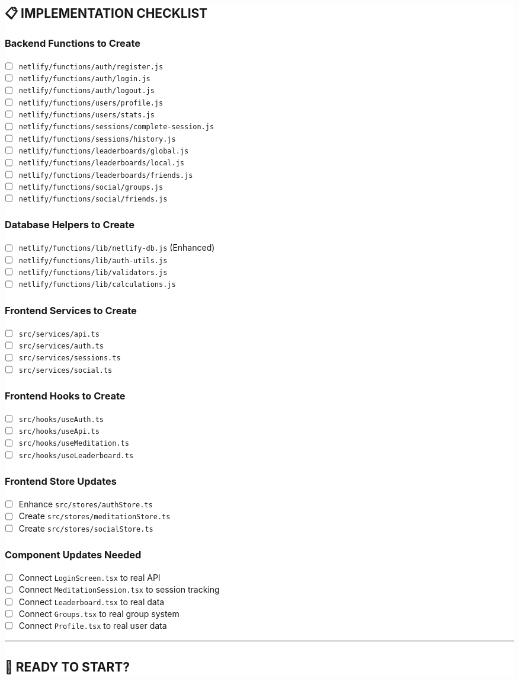 
## 📋 **IMPLEMENTATION CHECKLIST**

### **Backend Functions to Create**
- [ ] `netlify/functions/auth/register.js`
- [ ] `netlify/functions/auth/login.js`  
- [ ] `netlify/functions/auth/logout.js`
- [ ] `netlify/functions/users/profile.js`
- [ ] `netlify/functions/users/stats.js`
- [ ] `netlify/functions/sessions/complete-session.js`
- [ ] `netlify/functions/sessions/history.js`
- [ ] `netlify/functions/leaderboards/global.js`
- [ ] `netlify/functions/leaderboards/local.js`
- [ ] `netlify/functions/leaderboards/friends.js`
- [ ] `netlify/functions/social/groups.js`
- [ ] `netlify/functions/social/friends.js`

### **Database Helpers to Create**
- [ ] `netlify/functions/lib/netlify-db.js` (Enhanced)
- [ ] `netlify/functions/lib/auth-utils.js`
- [ ] `netlify/functions/lib/validators.js`
- [ ] `netlify/functions/lib/calculations.js`

### **Frontend Services to Create**
- [ ] `src/services/api.ts`
- [ ] `src/services/auth.ts`
- [ ] `src/services/sessions.ts`
- [ ] `src/services/social.ts`

### **Frontend Hooks to Create**
- [ ] `src/hooks/useAuth.ts`
- [ ] `src/hooks/useApi.ts`
- [ ] `src/hooks/useMeditation.ts`
- [ ] `src/hooks/useLeaderboard.ts`

### **Frontend Store Updates**
- [ ] Enhance `src/stores/authStore.ts`
- [ ] Create `src/stores/meditationStore.ts`
- [ ] Create `src/stores/socialStore.ts`

### **Component Updates Needed**
- [ ] Connect `LoginScreen.tsx` to real API
- [ ] Connect `MeditationSession.tsx` to session tracking
- [ ] Connect `Leaderboard.tsx` to real data
- [ ] Connect `Groups.tsx` to real group system
- [ ] Connect `Profile.tsx` to real user data

---

## 🚀 **READY TO START?**
